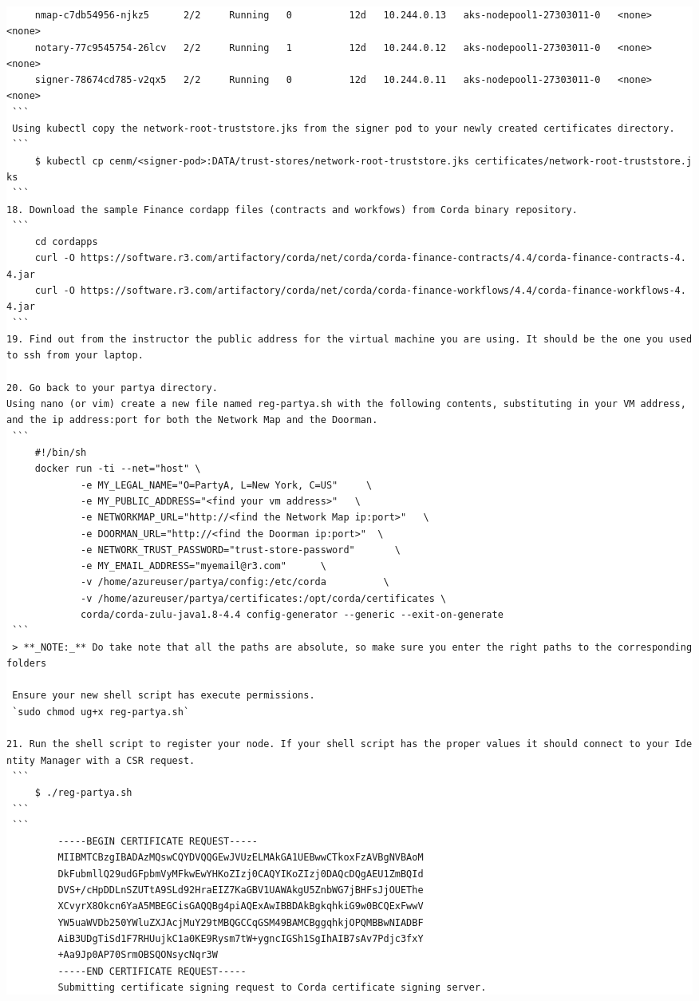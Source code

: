    ```
        nmap-c7db54956-njkz5      2/2     Running   0          12d   10.244.0.13   aks-nodepool1-27303011-0   <none>           <none>
        notary-77c9545754-26lcv   2/2     Running   1          12d   10.244.0.12   aks-nodepool1-27303011-0   <none>           <none>
        signer-78674cd785-v2qx5   2/2     Running   0          12d   10.244.0.11   aks-nodepool1-27303011-0   <none>           <none>
    ```
    Using kubectl copy the network-root-truststore.jks from the signer pod to your newly created certificates directory.
    ```
        $ kubectl cp cenm/<signer-pod>:DATA/trust-stores/network-root-truststore.jks certificates/network-root-truststore.jks
    ```
18. Download the sample Finance cordapp files (contracts and workfows) from Corda binary repository.
    ```
        cd cordapps
        curl -O https://software.r3.com/artifactory/corda/net/corda/corda-finance-contracts/4.4/corda-finance-contracts-4.4.jar
        curl -O https://software.r3.com/artifactory/corda/net/corda/corda-finance-workflows/4.4/corda-finance-workflows-4.4.jar
    ```
19. Find out from the instructor the public address for the virtual machine you are using. It should be the one you used to ssh from your laptop.

20. Go back to your partya directory. 
Using nano (or vim) create a new file named reg-partya.sh with the following contents, substituting in your VM address, and the ip address:port for both the Network Map and the Doorman.
    ```
        #!/bin/sh
        docker run -ti --net="host" \
                -e MY_LEGAL_NAME="O=PartyA, L=New York, C=US"     \
                -e MY_PUBLIC_ADDRESS="<find your vm address>"	\
                -e NETWORKMAP_URL="http://<find the Network Map ip:port>"	\
                -e DOORMAN_URL="http://<find the Doorman ip:port>"	\
                -e NETWORK_TRUST_PASSWORD="trust-store-password"       \
                -e MY_EMAIL_ADDRESS="myemail@r3.com"      \
                -v /home/azureuser/partya/config:/etc/corda          \
                -v /home/azureuser/partya/certificates:/opt/corda/certificates \
                corda/corda-zulu-java1.8-4.4 config-generator --generic --exit-on-generate
    ```
    > **_NOTE:_** Do take note that all the paths are absolute, so make sure you enter the right paths to the corresponding folders
    
    Ensure your new shell script has execute permissions.
    `sudo chmod ug+x reg-partya.sh`

21. Run the shell script to register your node. If your shell script has the proper values it should connect to your Identity Manager with a CSR request.
    ```
        $ ./reg-partya.sh
    ```
    ```
            -----BEGIN CERTIFICATE REQUEST-----
            MIIBMTCBzgIBADAzMQswCQYDVQQGEwJVUzELMAkGA1UEBwwCTkoxFzAVBgNVBAoM
            DkFubmllQ29udGFpbmVyMFkwEwYHKoZIzj0CAQYIKoZIzj0DAQcDQgAEU1ZmBQId
            DVS+/cHpDDLnSZUTtA9SLd92HraEIZ7KaGBV1UAWAkgU5ZnbWG7jBHFsJjOUEThe
            XCvyrX8Okcn6YaA5MBEGCisGAQQBg4piAQExAwIBBDAkBgkqhkiG9w0BCQExFwwV
            YW5uaWVDb250YWluZXJAcjMuY29tMBQGCCqGSM49BAMCBggqhkjOPQMBBwNIADBF
            AiB3UDgTiSd1F7RHUujkC1a0KE9Rysm7tW+ygncIGSh1SgIhAIB7sAv7Pdjc3fxY
            +Aa9Jp0AP70SrmOBSQONsycNqr3W
            -----END CERTIFICATE REQUEST-----
            Submitting certificate signing request to Corda certificate signing server.
   ```